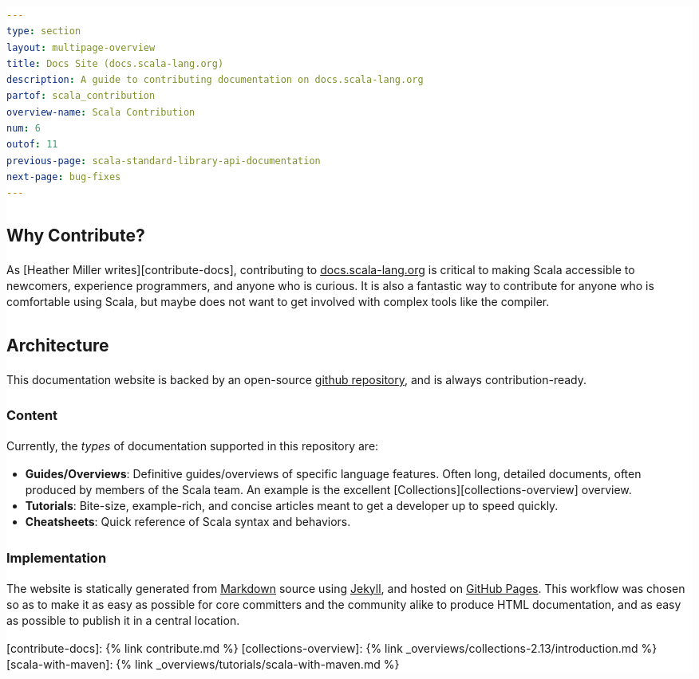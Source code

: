 ```yaml
---
type: section
layout: multipage-overview
title: Docs Site (docs.scala-lang.org)
description: A guide to contributing documentation on docs.scala-lang.org
partof: scala_contribution
overview-name: Scala Contribution
num: 6
outof: 11
previous-page: scala-standard-library-api-documentation
next-page: bug-fixes
---
```


## Why Contribute?

As [Heather Miller writes][contribute-docs], contributing to [docs.scala-lang.org](https://docs.scala-lang.org) is
critical to making Scala accessible to newcomers, experience programmers, and anyone who is curious.
It is also a fantastic way to contribute for anyone who is comfortable using Scala, but maybe does not want to get
involved with complex tools like the compiler.

## Architecture

This documentation website is backed by an open-source [github repository](https://github.com/scala/docs.scala-lang),
and is always contribution-ready.

### Content

Currently, the _types_ of documentation supported in this repository are:

- **Guides/Overviews**: Definitive guides/overviews of specific language features. Often long, detailed documents,
  often produced by members of the Scala team. An example is the excellent [Collections][collections-overview] overview.
- **Tutorials**: Bite-size, example-rich, and concise articles meant to get a developer up to speed quickly.
- **Cheatsheets**: Quick reference of Scala syntax and behaviors.

### Implementation

The website is statically generated from [Markdown](https://en.wikipedia.org/wiki/Markdown) source using
[Jekyll](https://github.com/mojombo/jekyll), and hosted on [GitHub Pages](https://pages.github.com/).
This workflow was chosen so as to make it as easy as possible for core committers and the community alike
to produce HTML documentation, and as easy as possible to publish it in a central location.


[contribute-docs]: {% link contribute.md %}
[collections-overview]: {% link _overviews/collections-2.13/introduction.md %}
[scala-with-maven]:  {% link _overviews/tutorials/scala-with-maven.md %}